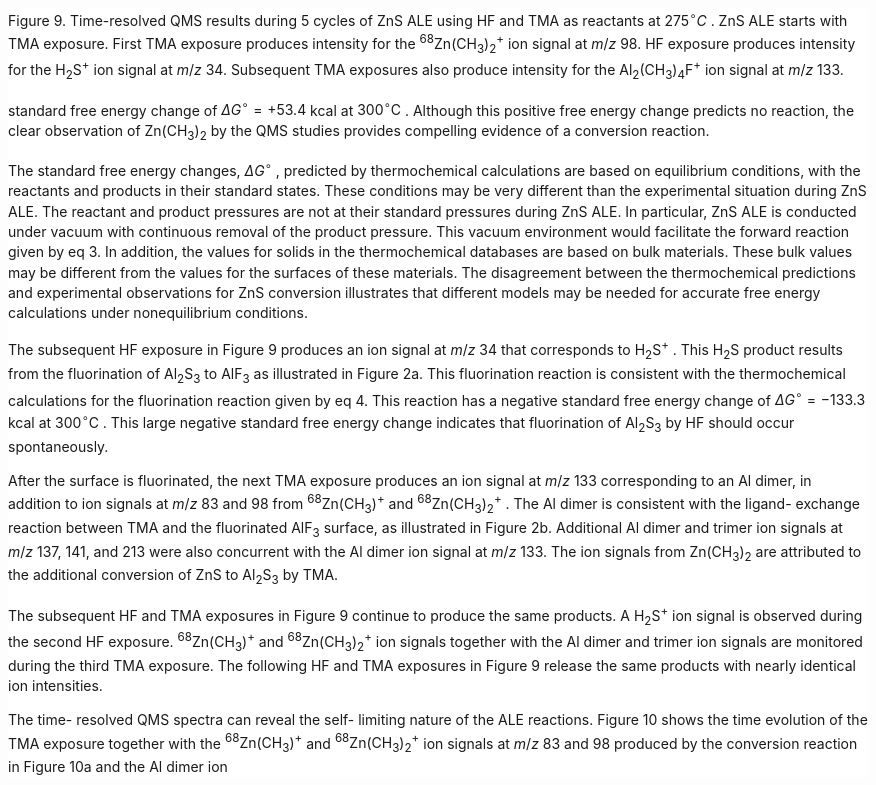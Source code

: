 Figure 9. Time-resolved QMS results during 5 cycles of  $\mathrm{ZnS}$  ALE using HF and TMA as reactants at  $275^{\circ}C$ .  $\mathrm{ZnS}$  ALE starts with TMA exposure. First TMA exposure produces intensity for the  $^{68}\mathrm{Zn}(\mathrm{CH}_3)_2^+$  ion signal at  $m / z$  98. HF exposure produces intensity for the  $\mathrm{H}_2\mathrm{S}^+$  ion signal at  $m / z$  34. Subsequent TMA exposures also produce intensity for the  $\mathrm{Al}_2(\mathrm{CH}_3)_4\mathrm{F}^+$  ion signal at  $m / z$  133.

standard free energy change of  $\Delta G^{\circ} = +53.4$  kcal at  $300^{\circ}\mathrm{C}$ . Although this positive free energy change predicts no reaction, the clear observation of  $\mathrm{Zn(CH_3)_2}$  by the QMS studies provides compelling evidence of a conversion reaction.

The standard free energy changes,  $\Delta G^{\circ}$ , predicted by thermochemical calculations are based on equilibrium conditions, with the reactants and products in their standard states. These conditions may be very different than the experimental situation during  $\mathrm{ZnS}$  ALE. The reactant and product pressures are not at their standard pressures during  $\mathrm{ZnS}$  ALE. In particular,  $\mathrm{ZnS}$  ALE is conducted under vacuum with continuous removal of the product pressure. This vacuum environment would facilitate the forward reaction given by eq 3. In addition, the values for solids in the thermochemical databases are based on bulk materials. These bulk values may be different from the values for the surfaces of these materials. The disagreement between the thermochemical predictions and experimental observations for  $\mathrm{ZnS}$  conversion illustrates that different models may be needed for accurate free energy calculations under nonequilibrium conditions.

The subsequent HF exposure in Figure 9 produces an ion signal at  $m / z$  34 that corresponds to  $\mathrm{H}_2\mathrm{S}^+$ . This  $\mathrm{H}_2\mathrm{S}$  product results from the fluorination of  $\mathrm{Al}_2\mathrm{S}_3$  to  $\mathrm{AlF}_3$  as illustrated in Figure 2a. This fluorination reaction is consistent with the thermochemical calculations for the fluorination reaction given by eq 4. This reaction has a negative standard free energy change of  $\Delta G^{\circ} = - 133.3$  kcal at  $300^{\circ}\mathrm{C}$ . This large negative standard free energy change indicates that fluorination of  $\mathrm{Al}_2\mathrm{S}_3$  by HF should occur spontaneously.

After the surface is fluorinated, the next TMA exposure produces an ion signal at  $m / z$  133 corresponding to an Al dimer, in addition to ion signals at  $m / z$  83 and 98 from  $^{68}\mathrm{Zn(CH_3)^+}$  and  $^{68}\mathrm{Zn(CH_3)_2^+}$ . The Al dimer is consistent with the ligand- exchange reaction between TMA and the fluorinated  $\mathrm{AlF}_3$  surface, as illustrated in Figure 2b. Additional Al dimer and trimer ion signals at  $m / z$  137, 141, and 213 were also concurrent with the Al dimer ion signal at  $m / z$  133. The ion signals from  $\mathrm{Zn(CH_3)_2}$  are attributed to the additional conversion of  $\mathrm{ZnS}$  to  $\mathrm{Al}_2\mathrm{S}_3$  by TMA.

The subsequent HF and TMA exposures in Figure 9 continue to produce the same products. A  $\mathrm{H}_2\mathrm{S}^+$  ion signal is observed during the second HF exposure.  $^{68}\mathrm{Zn(CH_3)^+}$  and  $^{68}\mathrm{Zn(CH_3)_2^+}$  ion signals together with the Al dimer and trimer ion signals are monitored during the third TMA exposure. The following HF and TMA exposures in Figure 9 release the same products with nearly identical ion intensities.

The time- resolved QMS spectra can reveal the self- limiting nature of the ALE reactions. Figure 10 shows the time evolution of the TMA exposure together with the  $^{68}\mathrm{Zn(CH_3)^+}$  and  $^{68}\mathrm{Zn(CH_3)_2^+}$  ion signals at  $m / z$  83 and 98 produced by the conversion reaction in Figure 10a and the Al dimer ion
